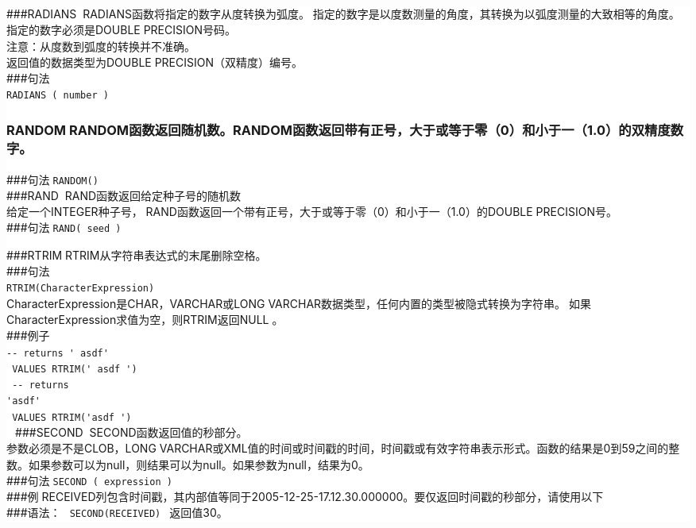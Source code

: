 ###RADIANS    RADIANS函数将指定的数字从度转换为弧度。
指定的数字是以度数测量的角度，其转换为以弧度测量的大致相等的角度。指定的数字必须是DOUBLE PRECISION号码。<br/>
注意：从度数到弧度的转换并不准确。<br/>
返回值的数据类型为DOUBLE PRECISION（双精度）编号。<br/>
###句法
<code>
RADIANS ( number )
</code>
 ###  RANDOM RANDOM函数返回随机数。RANDOM函数返回带有正号，大于或等于零（0）和小于一（1.0）的双精度数字。
###句法
<code>RANDOM()</code>
<br/>
###RAND 
   RAND函数返回给定种子号的随机数<br/>
   给定一个INTEGER种子号， RAND函数返回一个带有正号，大于或等于零（0）和小于一（1.0）的DOUBLE PRECISION号。<br/>
###句法
<code>RAND( seed )  </code>
<br/>

###RTRIM
RTRIM从字符串表达式的末尾删除空格。<br/>
###句法
<code>
RTRIM(CharacterExpression)
</code>
<br/>
CharacterExpression是CHAR，VARCHAR或LONG VARCHAR数据类型，任何内置的类型被隐式转换为字符串。
如果CharacterExpression求值为空，则RTRIM返回NULL 。<br/>
###例子
<code>
-- returns ' asdf'<br/>
VALUES RTRIM(' asdf  ')
<br/>
-- returns 'asdf'<br/>
VALUES RTRIM('asdf  ')
<br/>
</code>
###SECOND 
SECOND函数返回值的秒部分。<br/>
参数必须是不是CLOB，LONG VARCHAR或XML值的时间或时间戳的时间，时间戳或有效字符串表示形式。函数的结果是0到59之间的整数。如果参数可以为null，则结果可以为null。如果参数为null，结果为0。<br/>
###句法
<code>SECOND ( expression )
</code>
<br/>
###例
RECEIVED列包含时间戳，其内部值等同于2005-12-25-17.12.30.000000。要仅返回时间戳的秒部分，请使用以下
<br/>
###语法：
<code>
SECOND(RECEIVED)
</code>
返回值30。<br/>
